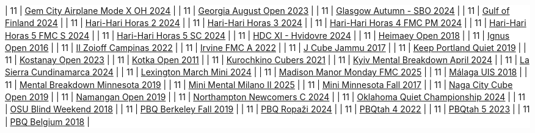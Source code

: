 | 11 | [Gem City Airplane Mode X OH 2024](https://www.worldcubeassociation.org/competitions/GemCityAirplaneModeXOH2024) |
| 11 | [Georgia August Open 2023](https://www.worldcubeassociation.org/competitions/GeorgiaAugustOpen2023) |
| 11 | [Glasgow Autumn - SBO 2024](https://www.worldcubeassociation.org/competitions/GlasgowAutumnSBO2024) |
| 11 | [Gulf of Finland 2024](https://www.worldcubeassociation.org/competitions/GulfofFinland2024) |
| 11 | [Hari-Hari Horas 2 2024](https://www.worldcubeassociation.org/competitions/HariHariHoras22024) |
| 11 | [Hari-Hari Horas 3 2024](https://www.worldcubeassociation.org/competitions/HariHariHoras32024) |
| 11 | [Hari-Hari Horas 4 FMC PM 2024](https://www.worldcubeassociation.org/competitions/HariHariHoras4HorasFMCTourPM2024) |
| 11 | [Hari-Hari Horas 5 FMC S 2024](https://www.worldcubeassociation.org/competitions/HariHariHoras5HorasFMCS2024) |
| 11 | [Hari-Hari Horas 5 SC 2024](https://www.worldcubeassociation.org/competitions/HariHariHoras5SC2024) |
| 11 | [HDC XI - Hvidovre 2024](https://www.worldcubeassociation.org/competitions/HDCXIHvidovre2024) |
| 11 | [Heimaey Open 2018](https://www.worldcubeassociation.org/competitions/HeimaeyOpen2018) |
| 11 | [Ignus Open 2016](https://www.worldcubeassociation.org/competitions/IgnusOpen2016) |
| 11 | [II Zoioff Campinas 2022](https://www.worldcubeassociation.org/competitions/IIZoioffCampinas2022) |
| 11 | [Irvine FMC A 2022](https://www.worldcubeassociation.org/competitions/IrvineFMCA2022) |
| 11 | [J Cube Jammu 2017](https://www.worldcubeassociation.org/competitions/JCubeJammu2017) |
| 11 | [Keep Portland Quiet 2019](https://www.worldcubeassociation.org/competitions/KeepPortlandQuiet2019) |
| 11 | [Kostanay Open 2023](https://www.worldcubeassociation.org/competitions/KostanayOpen2023) |
| 11 | [Kotka Open 2011](https://www.worldcubeassociation.org/competitions/KotkaOpen2011) |
| 11 | [Kurochkino Cubers 2021](https://www.worldcubeassociation.org/competitions/KurochkinoCubers2021) |
| 11 | [Kyiv Mental Breakdown April 2024](https://www.worldcubeassociation.org/competitions/KyivMentalBreakdownApril2024) |
| 11 | [La Sierra Cundinamarca 2024](https://www.worldcubeassociation.org/competitions/LaSierraCundinamarca2024) |
| 11 | [Lexington March Mini 2024](https://www.worldcubeassociation.org/competitions/LexingtonMarchMini2024) |
| 11 | [Madison Manor Monday FMC 2025](https://www.worldcubeassociation.org/competitions/MadisonManorMondayFMC2025) |
| 11 | [Málaga UIS 2018](https://www.worldcubeassociation.org/competitions/MalagaUIS2018) |
| 11 | [Mental Breakdown Minnesota 2019](https://www.worldcubeassociation.org/competitions/MentalBreakdownMinnesota2019) |
| 11 | [Mini Mental Milano II 2025](https://www.worldcubeassociation.org/competitions/MiniMentalMilanoII2025) |
| 11 | [Mini Minnesota Fall 2017](https://www.worldcubeassociation.org/competitions/MiniMinnesotaFall2017) |
| 11 | [Naga City Cube Open 2019](https://www.worldcubeassociation.org/competitions/NagaCityCubeOpen2019) |
| 11 | [Namangan Open 2019](https://www.worldcubeassociation.org/competitions/NamanganOpen2019) |
| 11 | [Northampton Newcomers C 2024](https://www.worldcubeassociation.org/competitions/NorthamptonNewcomersC2024) |
| 11 | [Oklahoma Quiet Championship 2024](https://www.worldcubeassociation.org/competitions/OklahomaQuietChampionship2024) |
| 11 | [OSU Blind Weekend 2018](https://www.worldcubeassociation.org/competitions/OSUBlindWeekend2018) |
| 11 | [PBQ Berkeley Fall 2019](https://www.worldcubeassociation.org/competitions/PBQBerkeleyFall2019) |
| 11 | [PBQ Ropaži 2024](https://www.worldcubeassociation.org/competitions/PBQRopazi2024) |
| 11 | [PBQtah 4 2022](https://www.worldcubeassociation.org/competitions/PBQtah42022) |
| 11 | [PBQtah 5 2023](https://www.worldcubeassociation.org/competitions/PBQtah52023) |
| 11 | [PBQ Belgium 2018](https://www.worldcubeassociation.org/competitions/PleaseBeQuietBelgium2018) |